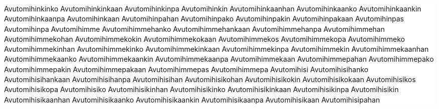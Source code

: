 Avutomihinkinko
Avutomihinkinkaan
Avutomihinkinpa
Avutomihinkin
Avutomihinkaanhan
Avutomihinkaanko
Avutomihinkaankin
Avutomihinkaanpa
Avutomihinkaan
Avutomihinpahan
Avutomihinpako
Avutomihinpakin
Avutomihinpakaan
Avutomihinpas
Avutomihinpa
Avutomihimme
Avutomihimmehanko
Avutomihimmehankaan
Avutomihimmehanpa
Avutomihimmehan
Avutomihimmekohan
Avutomihimmekokin
Avutomihimmekokaan
Avutomihimmekos
Avutomihimmekopa
Avutomihimmeko
Avutomihimmekinhan
Avutomihimmekinko
Avutomihimmekinkaan
Avutomihimmekinpa
Avutomihimmekin
Avutomihimmekaanhan
Avutomihimmekaanko
Avutomihimmekaankin
Avutomihimmekaanpa
Avutomihimmekaan
Avutomihimmepahan
Avutomihimmepako
Avutomihimmepakin
Avutomihimmepakaan
Avutomihimmepas
Avutomihimmepa
Avutomihisi
Avutomihisihanko
Avutomihisihankaan
Avutomihisihanpa
Avutomihisihan
Avutomihisikohan
Avutomihisikokin
Avutomihisikokaan
Avutomihisikos
Avutomihisikopa
Avutomihisiko
Avutomihisikinhan
Avutomihisikinko
Avutomihisikinkaan
Avutomihisikinpa
Avutomihisikin
Avutomihisikaanhan
Avutomihisikaanko
Avutomihisikaankin
Avutomihisikaanpa
Avutomihisikaan
Avutomihisipahan